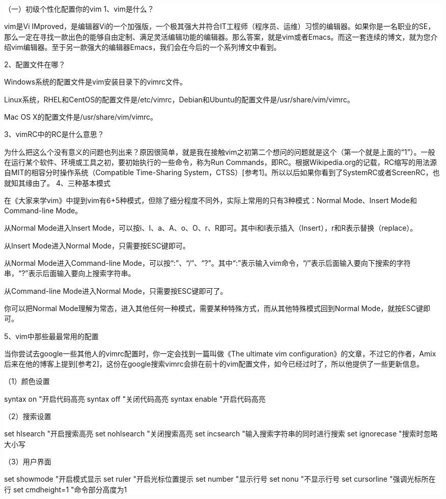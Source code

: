 
（一）初级个性化配置你的vim
1、vim是什么？

vim是Vi IMproved，是编辑器Vi的一个加强版，一个极其强大并符合IT工程师（程序员、运维）习惯的编辑器。如果你是一名职业的SE，那么一定在寻找一款出色的能够自由定制、满足灵活编辑功能的编辑器。那么答案，就是vim或者Emacs。而这一套连续的博文，就为您介绍vim编辑器。至于另一款强大的编辑器Emacs，我们会在今后的一个系列博文中看到。

2、配置文件在哪？

Windows系统的配置文件是vim安装目录下的vimrc文件。

Linux系统，RHEL和CentOS的配置文件是/etc/vimrc，Debian和Ubuntu的配置文件是/usr/share/vim/vimrc。

Mac OS X的配置文件是/usr/share/vim/vimrc。

3、vimRC中的RC是什么意思？

为什么把这么个没有意义的问题也列出来？原因很简单，就是我在接触vim之初第二个想问的问题就是这个（第一个就是上面的“1”）。一般在运行某个软件、环境或工具之初，要初始执行的一些命令，称为Run Commands，即RC。根据Wikipedia.org的记载，RC缩写的用法源自MIT的相容分时操作系统（Compatible Time-Sharing System，CTSS）[参考1]。所以以后如果你看到了SystemRC或者ScreenRC，也就知其缘由了。
4、三种基本模式

在《大家来学vim》中提到vim有6+5种模式，但除了细分程度不同外，实际上常用的只有3种模式：Normal Mode、Insert Mode和Command-line Mode。

从Normal Mode进入Insert Mode，可以按i、I、a、A、o、O、r、R即可。其中i和I表示插入（Insert），r和R表示替换（replace）。

从Insert Mode进入Normal Mode，只需要按ESC键即可。

从Normal Mode进入Command-line Mode，可以按“:”、“/”、“?”。其中“:”表示输入vim命令，“/”表示后面输入要向下搜索的字符串，“?”表示后面输入要向上搜索字符串。

从Command-line Mode进入Normal Mode，只需要按ESC键即可了。

你可以把Normal Mode理解为常态，进入其他任何一种模式，需要某种特殊方式，而从其他特殊模式回到Normal Mode，就按ESC键即可。

5、vim中那些最最常用的配置

当你尝试去google一些其他人的vimrc配置时，你一定会找到一篇叫做《The ultimate vim configuration》的文章，不过它的作者，Amix后来在他的博客上提到[参考2]，这份在google搜索vimrc会排在前十的vim配置文件，如今已经过时了，所以他提供了一些更新信息。

（1）颜色设置

syntax on       "开启代码高亮
syntax off      "关闭代码高亮
syntax enable   "开启代码高亮

（2）搜索设置

set hlsearch    "开启搜索高亮
set nohlsearch  "关闭搜索高亮
set incsearch   "输入搜索字符串的同时进行搜索
set ignorecase  "搜索时忽略大小写

（3）用户界面

set showmode        "开启模式显示
set ruler           "开启光标位置提示
set number      "显示行号
set nonu            "不显示行号
set cursorline      "强调光标所在行
set cmdheight=1 "命令部分高度为1
